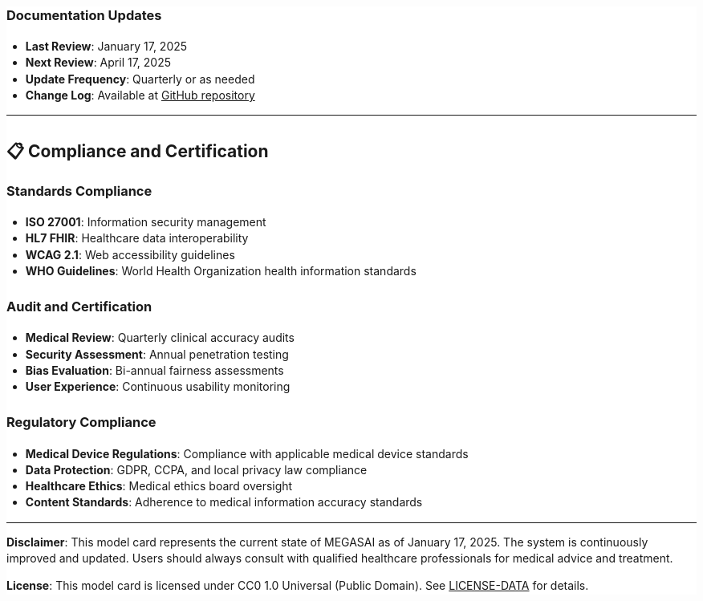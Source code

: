 ### Documentation Updates
- **Last Review**: January 17, 2025
- **Next Review**: April 17, 2025
- **Update Frequency**: Quarterly or as needed
- **Change Log**: Available at [GitHub repository](https://github.com/oMarquess/megasai)

---

## 📋 Compliance and Certification

### Standards Compliance
- **ISO 27001**: Information security management
- **HL7 FHIR**: Healthcare data interoperability
- **WCAG 2.1**: Web accessibility guidelines
- **WHO Guidelines**: World Health Organization health information standards

### Audit and Certification
- **Medical Review**: Quarterly clinical accuracy audits
- **Security Assessment**: Annual penetration testing
- **Bias Evaluation**: Bi-annual fairness assessments
- **User Experience**: Continuous usability monitoring

### Regulatory Compliance
- **Medical Device Regulations**: Compliance with applicable medical device standards
- **Data Protection**: GDPR, CCPA, and local privacy law compliance
- **Healthcare Ethics**: Medical ethics board oversight
- **Content Standards**: Adherence to medical information accuracy standards

---

**Disclaimer**: This model card represents the current state of MEGASAI as of January 17, 2025. The system is continuously improved and updated. Users should always consult with qualified healthcare professionals for medical advice and treatment.

**License**: This model card is licensed under CC0 1.0 Universal (Public Domain). See [LICENSE-DATA](../LICENSE-DATA) for details. 